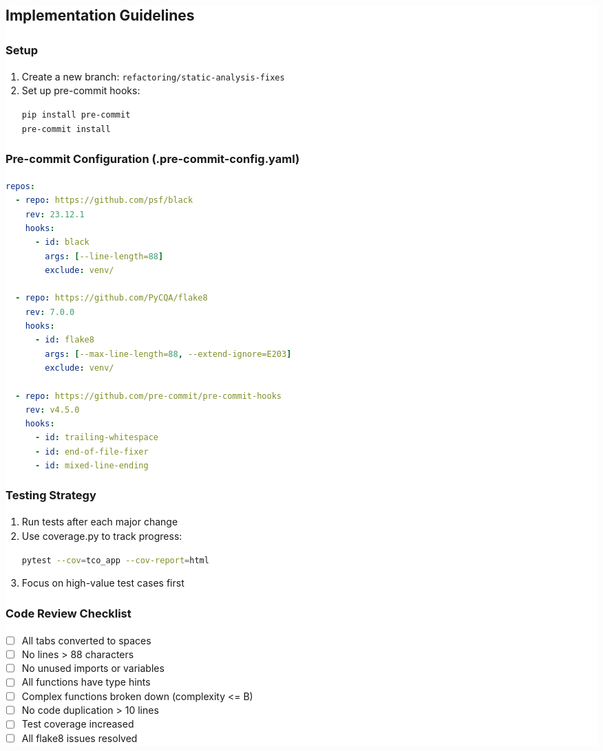 ## Implementation Guidelines

### Setup
1. Create a new branch: `refactoring/static-analysis-fixes`
2. Set up pre-commit hooks:
   ```bash
   pip install pre-commit
   pre-commit install
   ```

### Pre-commit Configuration (.pre-commit-config.yaml)
```yaml
repos:
  - repo: https://github.com/psf/black
    rev: 23.12.1
    hooks:
      - id: black
        args: [--line-length=88]
        exclude: venv/

  - repo: https://github.com/PyCQA/flake8
    rev: 7.0.0
    hooks:
      - id: flake8
        args: [--max-line-length=88, --extend-ignore=E203]
        exclude: venv/

  - repo: https://github.com/pre-commit/pre-commit-hooks
    rev: v4.5.0
    hooks:
      - id: trailing-whitespace
      - id: end-of-file-fixer
      - id: mixed-line-ending
```

### Testing Strategy
1. Run tests after each major change
2. Use coverage.py to track progress:
   ```bash
   pytest --cov=tco_app --cov-report=html
   ```
3. Focus on high-value test cases first

### Code Review Checklist
- [ ] All tabs converted to spaces
- [ ] No lines > 88 characters
- [ ] No unused imports or variables
- [ ] All functions have type hints
- [ ] Complex functions broken down (complexity <= B)
- [ ] No code duplication > 10 lines
- [ ] Test coverage increased
- [ ] All flake8 issues resolved
